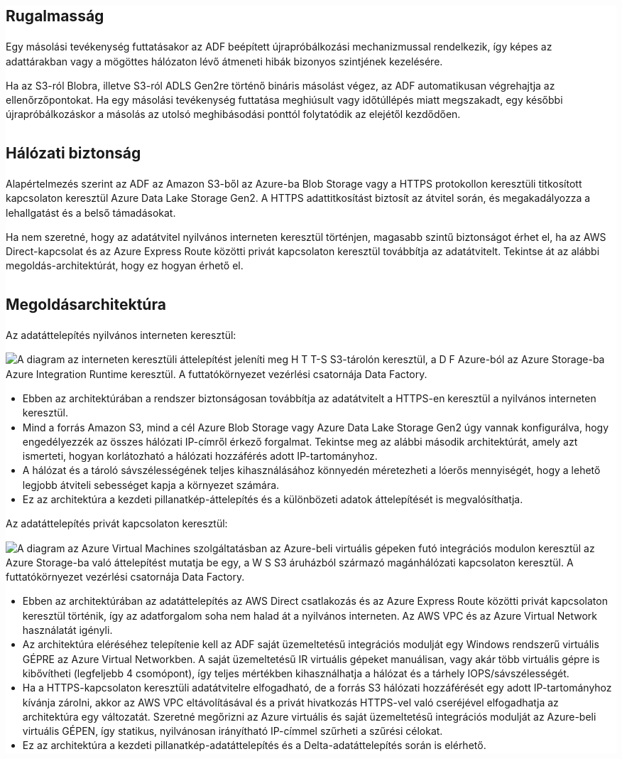 ## <a name="resilience"></a>Rugalmasság

Egy másolási tevékenység futtatásakor az ADF beépített újrapróbálkozási mechanizmussal rendelkezik, így képes az adattárakban vagy a mögöttes hálózaton lévő átmeneti hibák bizonyos szintjének kezelésére. 

Ha az S3-ról Blobra, illetve S3-ról ADLS Gen2re történő bináris másolást végez, az ADF automatikusan végrehajtja az ellenőrzőpontokat.  Ha egy másolási tevékenység futtatása meghiúsult vagy időtúllépés miatt megszakadt, egy későbbi újrapróbálkozáskor a másolás az utolsó meghibásodási ponttól folytatódik az elejétől kezdődően. 

## <a name="network-security"></a>Hálózati biztonság 

Alapértelmezés szerint az ADF az Amazon S3-ből az Azure-ba Blob Storage vagy a HTTPS protokollon keresztüli titkosított kapcsolaton keresztül Azure Data Lake Storage Gen2.  A HTTPS adattitkosítást biztosít az átvitel során, és megakadályozza a lehallgatást és a belső támadásokat. 

Ha nem szeretné, hogy az adatátvitel nyilvános interneten keresztül történjen, magasabb szintű biztonságot érhet el, ha az AWS Direct-kapcsolat és az Azure Express Route közötti privát kapcsolaton keresztül továbbítja az adatátvitelt.  Tekintse át az alábbi megoldás-architektúrát, hogy ez hogyan érhető el. 

## <a name="solution-architecture"></a>Megoldásarchitektúra

Az adatáttelepítés nyilvános interneten keresztül:

![A diagram az interneten keresztüli áttelepítést jeleníti meg H T T-S S3-tárolón keresztül, a D F Azure-ból az Azure Storage-ba Azure Integration Runtime keresztül. A futtatókörnyezet vezérlési csatornája Data Factory.](media/data-migration-guidance-s3-to-azure-storage/solution-architecture-public-network.png)

- Ebben az architektúrában a rendszer biztonságosan továbbítja az adatátvitelt a HTTPS-en keresztül a nyilvános interneten keresztül. 
- Mind a forrás Amazon S3, mind a cél Azure Blob Storage vagy Azure Data Lake Storage Gen2 úgy vannak konfigurálva, hogy engedélyezzék az összes hálózati IP-címről érkező forgalmat.  Tekintse meg az alábbi második architektúrát, amely azt ismerteti, hogyan korlátozható a hálózati hozzáférés adott IP-tartományhoz. 
- A hálózat és a tároló sávszélességének teljes kihasználásához könnyedén méretezheti a lóerős mennyiségét, hogy a lehető legjobb átviteli sebességet kapja a környezet számára. 
- Ez az architektúra a kezdeti pillanatkép-áttelepítés és a különbözeti adatok áttelepítését is megvalósíthatja. 

Az adatáttelepítés privát kapcsolaton keresztül: 

![A diagram az Azure Virtual Machines szolgáltatásban az Azure-beli virtuális gépeken futó integrációs modulon keresztül az Azure Storage-ba való áttelepítést mutatja be egy, a W S S3 áruházból származó magánhálózati kapcsolaton keresztül. A futtatókörnyezet vezérlési csatornája Data Factory.](media/data-migration-guidance-s3-to-azure-storage/solution-architecture-private-network.png)

- Ebben az architektúrában az adatáttelepítés az AWS Direct csatlakozás és az Azure Express Route közötti privát kapcsolaton keresztül történik, így az adatforgalom soha nem halad át a nyilvános interneten.  Az AWS VPC és az Azure Virtual Network használatát igényli. 
- Az architektúra eléréséhez telepítenie kell az ADF saját üzemeltetésű integrációs modulját egy Windows rendszerű virtuális GÉPRE az Azure Virtual Networkben.  A saját üzemeltetésű IR virtuális gépeket manuálisan, vagy akár több virtuális gépre is kibővítheti (legfeljebb 4 csomópont), így teljes mértékben kihasználhatja a hálózat és a tárhely IOPS/sávszélességét. 
- Ha a HTTPS-kapcsolaton keresztüli adatátvitelre elfogadható, de a forrás S3 hálózati hozzáférését egy adott IP-tartományhoz kívánja zárolni, akkor az AWS VPC eltávolításával és a privát hivatkozás HTTPS-vel való cseréjével elfogadhatja az architektúra egy változatát.  Szeretné megőrizni az Azure virtuális és saját üzemeltetésű integrációs modulját az Azure-beli virtuális GÉPEN, így statikus, nyilvánosan irányítható IP-címmel szűrheti a szűrési célokat. 
- Ez az architektúra a kezdeti pillanatkép-adatáttelepítés és a Delta-adatáttelepítés során is elérhető. 
